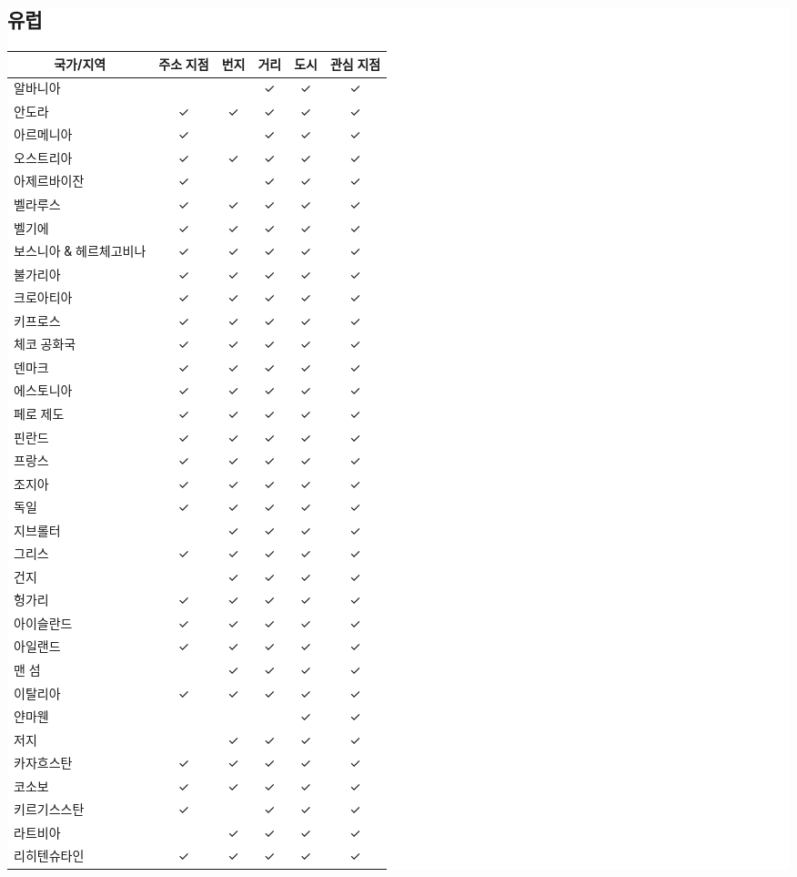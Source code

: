 ## <a name="europe"></a>유럽

| 국가/지역                                      | 주소 지점  |번지  | 거리  | 도시 | 관심 지점 |
|-----------------------------------------------------|:---------------:|:--------------:|:------------:|:----------:|:------------------:|
| 알바니아                                             |                 |                |       ✓      |      ✓     |          ✓        |
| 안도라                                             |        ✓        |        ✓      |       ✓      |      ✓     |          ✓        |
| 아르메니아                                             |        ✓        |                |        ✓     |      ✓     |          ✓       |
| 오스트리아                                             |        ✓        |        ✓       |       ✓      |      ✓     |          ✓       |
| 아제르바이잔                                          |        ✓        |                |       ✓      |      ✓     |          ✓        |
| 벨라루스                                             |        ✓        |        ✓       |       ✓      |      ✓     |          ✓        |
| 벨기에                                             |        ✓        |        ✓       |       ✓      |      ✓     |          ✓        |
| 보스니아 & 헤르체고비나                                |        ✓        |        ✓       |       ✓      |      ✓     |          ✓        |
| 불가리아                                            |        ✓        |        ✓       |       ✓      |      ✓     |          ✓        |
| 크로아티아                                             |        ✓        |        ✓       |       ✓      |      ✓     |          ✓        |
| 키프로스                                              |        ✓        |        ✓       |       ✓      |      ✓     |          ✓        |
| 체코 공화국                                      |        ✓        |        ✓       |       ✓      |      ✓     |          ✓        |
| 덴마크                                             |        ✓        |        ✓       |       ✓      |      ✓     |          ✓        |
| 에스토니아                                             |        ✓        |        ✓       |       ✓      |      ✓     |          ✓        |
| 페로 제도                                       |        ✓        |        ✓       |       ✓      |      ✓     |          ✓        |
| 핀란드                                             |        ✓        |        ✓       |       ✓      |      ✓     |          ✓        |
| 프랑스                                              |        ✓        |        ✓       |       ✓      |      ✓     |          ✓        |
| 조지아                                             |        ✓        |        ✓       |       ✓      |      ✓     |          ✓        |
| 독일                                             |        ✓        |        ✓       |       ✓      |      ✓     |          ✓        |
| 지브롤터                                           |                 |        ✓       |       ✓      |      ✓     |          ✓        |
| 그리스                                              |        ✓        |        ✓       |       ✓      |      ✓     |          ✓        |
| 건지                                            |                 |        ✓       |       ✓      |      ✓     |          ✓         |
| 헝가리                                             |        ✓        |        ✓       |       ✓      |      ✓     |          ✓         |
| 아이슬란드                                             |        ✓        |        ✓       |       ✓      |      ✓     |          ✓         |
| 아일랜드                                             |        ✓        |        ✓       |       ✓      |      ✓     |          ✓         |
| 맨 섬                                         |                 |        ✓       |       ✓      |      ✓     |           ✓        |
| 이탈리아                                               |        ✓        |        ✓       |       ✓      |      ✓     |          ✓         |
| 얀마웬                                           |                 |                |               |      ✓     |          ✓         |
| 저지                                              |                 |        ✓       |       ✓      |      ✓     |          ✓         |
| 카자흐스탄                                          |        ✓        |        ✓       |       ✓      |      ✓     |          ✓         |
| 코소보                                              |        ✓        |        ✓       |       ✓      |      ✓     |          ✓         |
| 키르기스스탄                                          |        ✓        |                |       ✓      |      ✓     |           ✓        |
| 라트비아                                              |                 |        ✓       |       ✓      |      ✓     |          ✓         |
| 리히텐슈타인                                       |        ✓        |        ✓       |       ✓      |      ✓     |          ✓         |